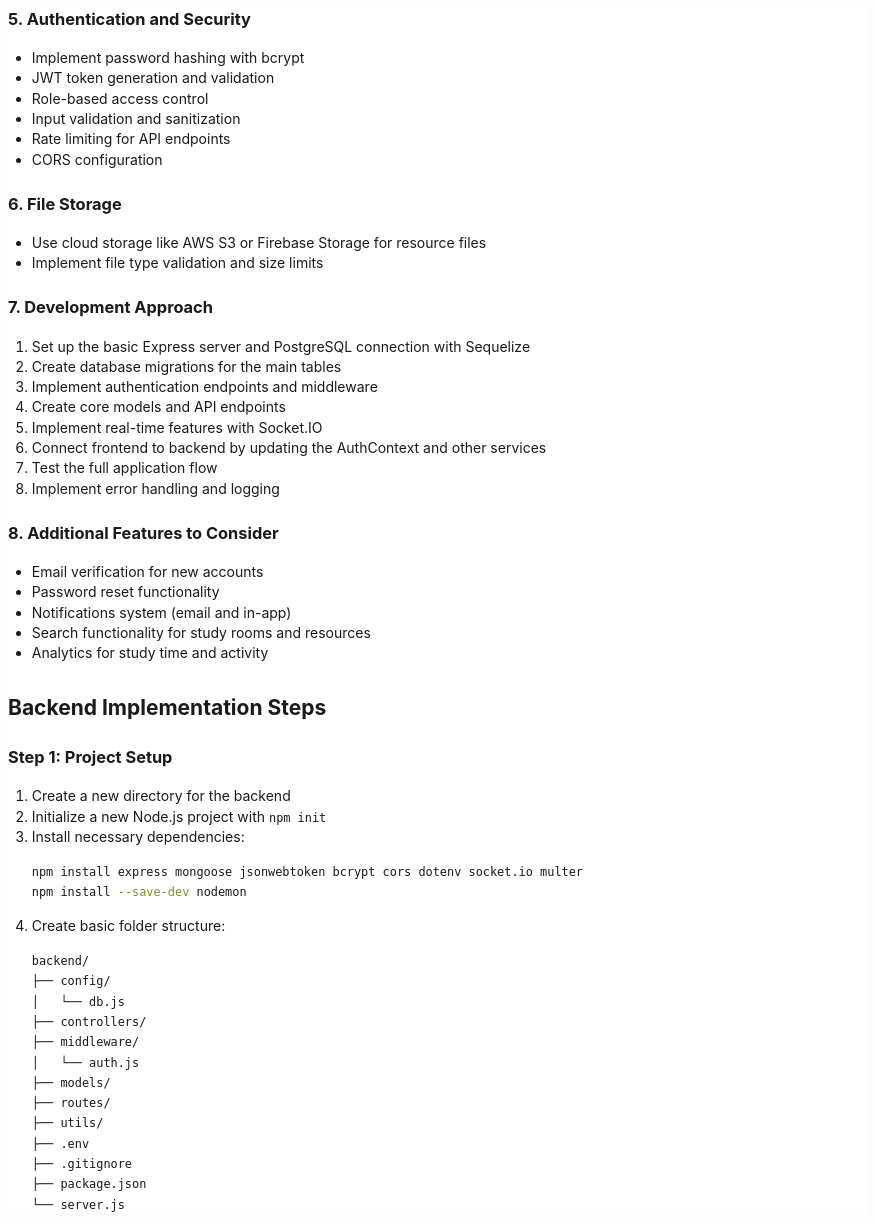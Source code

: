### 5. Authentication and Security
- Implement password hashing with bcrypt
- JWT token generation and validation
- Role-based access control
- Input validation and sanitization
- Rate limiting for API endpoints
- CORS configuration

### 6. File Storage
- Use cloud storage like AWS S3 or Firebase Storage for resource files
- Implement file type validation and size limits

### 7. Development Approach
1. Set up the basic Express server and PostgreSQL connection with Sequelize
2. Create database migrations for the main tables
3. Implement authentication endpoints and middleware
4. Create core models and API endpoints
5. Implement real-time features with Socket.IO
6. Connect frontend to backend by updating the AuthContext and other services
7. Test the full application flow
8. Implement error handling and logging

### 8. Additional Features to Consider
- Email verification for new accounts
- Password reset functionality
- Notifications system (email and in-app)
- Search functionality for study rooms and resources
- Analytics for study time and activity

## Backend Implementation Steps

### Step 1: Project Setup
1. Create a new directory for the backend
2. Initialize a new Node.js project with `npm init`
3. Install necessary dependencies:
   ```bash
   npm install express mongoose jsonwebtoken bcrypt cors dotenv socket.io multer
   npm install --save-dev nodemon
   ```
4. Create basic folder structure:
   ```
   backend/
   ├── config/
   │   └── db.js
   ├── controllers/
   ├── middleware/
   │   └── auth.js
   ├── models/
   ├── routes/
   ├── utils/
   ├── .env
   ├── .gitignore
   ├── package.json
   └── server.js
   ```
